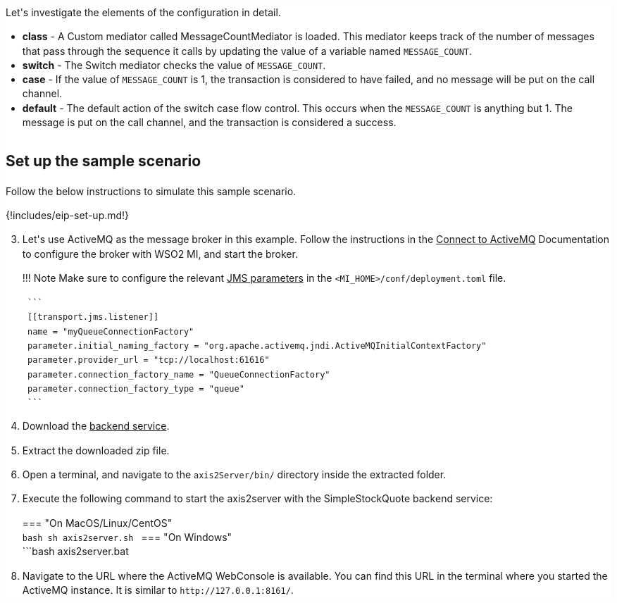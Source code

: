 Let's investigate the elements of the configuration in detail.

- **class** - A Custom mediator called MessageCountMediator is loaded. This mediator keeps track of the number of messages that pass through the sequence it calls by updating the value of a variable named `MESSAGE_COUNT`.
- **switch** - The Switch mediator checks the value of `MESSAGE_COUNT`.
- **case** - If the value of `MESSAGE_COUNT` is 1, the transaction is considered to have failed, and no message will be put on the call channel.
- **default** - The default action of the switch case flow control. This occurs when the `MESSAGE_COUNT` is anything but 1. The message is put on the call channel, and the transaction is considered a success. 

## Set up the sample scenario

Follow the below instructions to simulate this sample scenario.

{!includes/eip-set-up.md!}

3. Let's use ActiveMQ as the message broker in this example. Follow the instructions in the [Connect to ActiveMQ]({{base_path}}/install-and-setup/setup/brokers/configure-with-activemq/) Documentation to configure the broker with WSO2 MI, and start the broker.

    !!! Note
        Make sure to configure the relevant [JMS parameters]({{base_path}}/reference/synapse-properties/transport-parameters/jms-transport-parameters/) in the `<MI_HOME>/conf/deployment.toml` file.

        ```
        [[transport.jms.listener]]
        name = "myQueueConnectionFactory"
        parameter.initial_naming_factory = "org.apache.activemq.jndi.ActiveMQInitialContextFactory"
        parameter.provider_url = "tcp://localhost:61616"
        parameter.connection_factory_name = "QueueConnectionFactory"
        parameter.connection_factory_type = "queue"
        ```

4. Download the [backend service](https://github.com/wso2-docs/WSO2_EI/blob/master/Back-End-Service/axis2Server.zip).

5. Extract the downloaded zip file.

6. Open a terminal, and navigate to the `axis2Server/bin/` directory inside the extracted folder.

7. Execute the following command to start the axis2server with the SimpleStockQuote backend service:

    === "On MacOS/Linux/CentOS"   
          ```bash
          sh axis2server.sh
          ```
    === "On Windows"                
          ```bash
          axis2server.bat

8. Navigate to the URL where the ActiveMQ WebConsole is available. You can find this URL in the terminal where you started the ActiveMQ instance. It is similar to `http://127.0.0.1:8161/`. 
